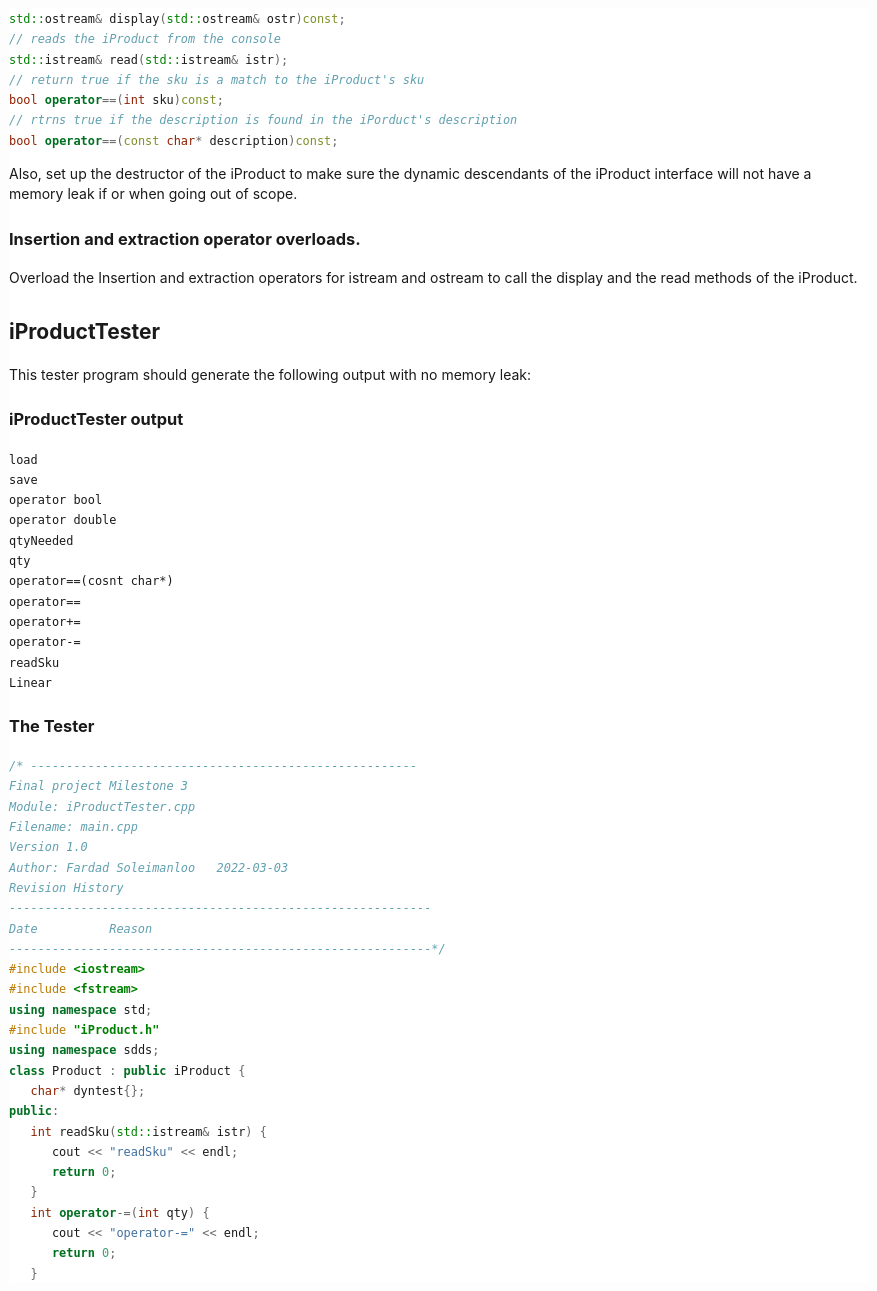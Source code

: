 ```C++
std::ostream& display(std::ostream& ostr)const;
// reads the iProduct from the console
std::istream& read(std::istream& istr);
// return true if the sku is a match to the iProduct's sku
bool operator==(int sku)const;
// rtrns true if the description is found in the iPorduct's description
bool operator==(const char* description)const;

```
Also, set up the destructor of the iProduct to make sure the dynamic descendants of the iProduct interface will not have a memory leak if or when going out of scope.

### Insertion and extraction operator overloads.
Overload the Insertion and extraction operators for istream and ostream to call the display and the read methods of the iProduct.

## iProductTester
This tester program should generate the following output with no memory leak:
### iProductTester output
```text
load
save
operator bool
operator double
qtyNeeded
qty
operator==(cosnt char*)
operator==
operator+=
operator-=
readSku
Linear
```
### The Tester
```C++
/* ------------------------------------------------------
Final project Milestone 3
Module: iProductTester.cpp
Filename: main.cpp
Version 1.0
Author: Fardad Soleimanloo   2022-03-03
Revision History
-----------------------------------------------------------
Date          Reason
-----------------------------------------------------------*/
#include <iostream>
#include <fstream>
using namespace std;
#include "iProduct.h"
using namespace sdds;
class Product : public iProduct {
   char* dyntest{};
public:
   int readSku(std::istream& istr) {
      cout << "readSku" << endl;
      return 0;
   }
   int operator-=(int qty) {
      cout << "operator-=" << endl;
      return 0;
   }
```